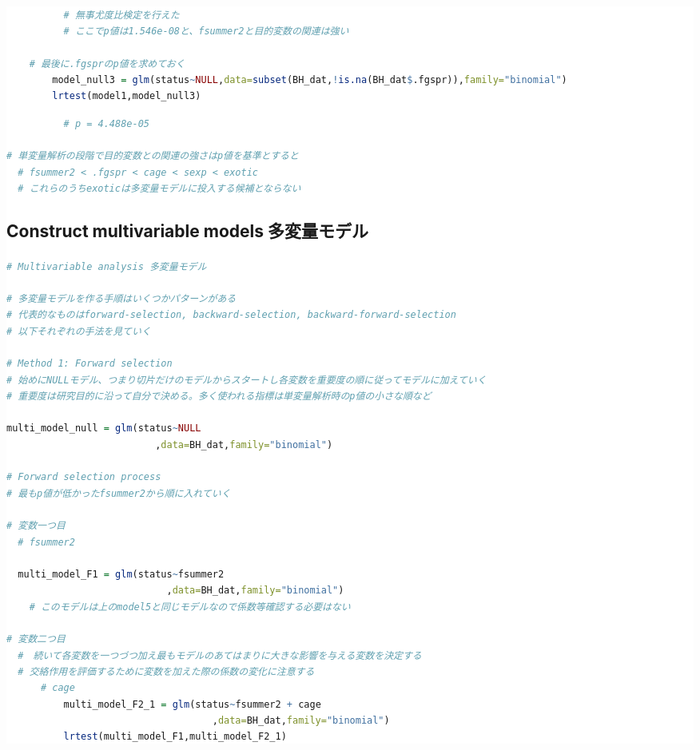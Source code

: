 </div>

``` r
          # 無事尤度比検定を行えた
          # ここでp値は1.546e-08と、fsummer2と目的変数の関連は強い
         
    # 最後に.fgsprのp値を求めておく
        model_null3 = glm(status~NULL,data=subset(BH_dat,!is.na(BH_dat$.fgspr)),family="binomial")
        lrtest(model1,model_null3)
```

<div data-pagedtable="false">

<script data-pagedtable-source type="application/json">
{"columns":[{"label":[""],"name":["_rn_"],"type":[""],"align":["left"]},{"label":["#Df"],"name":[1],"type":["dbl"],"align":["right"]},{"label":["LogLik"],"name":[2],"type":["dbl"],"align":["right"]},{"label":["Df"],"name":[3],"type":["dbl"],"align":["right"]},{"label":["Chisq"],"name":[4],"type":["dbl"],"align":["right"]},{"label":["Pr(>Chisq)"],"name":[5],"type":["dbl"],"align":["right"]}],"data":[{"1":"4","2":"-375.8413","3":"NA","4":"NA","5":"NA","_rn_":"1"},{"1":"1","2":"-387.2313","3":"-3","4":"22.77983","5":"4.488297e-05","_rn_":"2"}],"options":{"columns":{"min":{},"max":[10]},"rows":{"min":[10],"max":[10]},"pages":{}}}
  </script>

</div>

``` r
          # p = 4.488e-05
        
# 単変量解析の段階で目的変数との関連の強さはp値を基準とすると
  # fsummer2 < .fgspr < cage < sexp < exotic
  # これらのうちexoticは多変量モデルに投入する候補とならない
```

## Construct multivariable models 多変量モデル

``` r
# Multivariable analysis 多変量モデル

# 多変量モデルを作る手順はいくつかパターンがある
# 代表的なものはforward-selection, backward-selection, backward-forward-selection
# 以下それぞれの手法を見ていく

# Method 1: Forward selection
# 始めにNULLモデル、つまり切片だけのモデルからスタートし各変数を重要度の順に従ってモデルに加えていく
# 重要度は研究目的に沿って自分で決める。多く使われる指標は単変量解析時のp値の小さな順など

multi_model_null = glm(status~NULL
                          ,data=BH_dat,family="binomial")

# Forward selection process
# 最もp値が低かったfsummer2から順に入れていく

# 変数一つ目
  # fsummer2
  
  multi_model_F1 = glm(status~fsummer2
                            ,data=BH_dat,family="binomial")
    # このモデルは上のmodel5と同じモデルなので係数等確認する必要はない

# 変数二つ目  
  #　続いて各変数を一つづつ加え最もモデルのあてはまりに大きな影響を与える変数を決定する
  # 交絡作用を評価するために変数を加えた際の係数の変化に注意する
      # cage
          multi_model_F2_1 = glm(status~fsummer2 + cage
                                    ,data=BH_dat,family="binomial")
          lrtest(multi_model_F1,multi_model_F2_1)
```